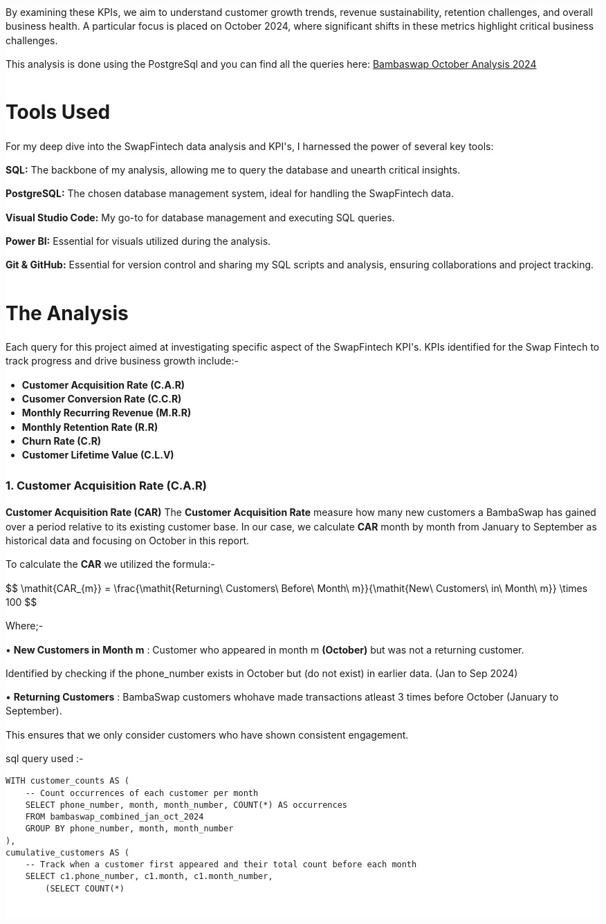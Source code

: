 <p>By examining these KPIs, we aim to understand customer growth trends, revenue sustainability, retention challenges, and overall business health. A particular focus is placed on October 2024, where significant shifts in these metrics highlight critical business challenges.</p>
<p>This analysis is done using the PostgreSql and you can find all the queries here: <a href="/https://github.com/Josh-Muli/bambaswap_analytisc_2024/blob/df1a03cdf693e421f8e2e3caf670d7c8e0b01b71/bs_sql_code_2024/">Bambaswap October Analysis 2024</a></p>
<h1 id="tools-used"><strong>Tools Used</strong></h1>
<p>For my deep dive into the SwapFintech data analysis and KPI's, I harnessed the power of several key tools:</p>
<p><strong>SQL:</strong> The backbone of my analysis, allowing me to query the database and unearth critical insights.</p>
<p><strong>PostgreSQL:</strong> The chosen database management system, ideal for handling the SwapFintech data.</p>
<p><strong>Visual Studio Code:</strong> My go-to for database management and executing SQL queries.</p>
<p><strong>Power BI:</strong> Essential for visuals utilized during the analysis.</p>
<p><strong>Git &amp; GitHub:</strong> Essential for version control and sharing my SQL scripts and analysis, ensuring collaborations and project tracking.</p>
<h1 id="the-analysis"><strong>The Analysis</strong></h1>
<p>Each query for this project aimed at investigating specific aspect of the SwapFintech KPI's. KPIs identified for the Swap Fintech to track progress and drive business growth include:-</p>
<ul>
<li><strong>Customer Acquisition Rate (C.A.R)</strong></li>
<li><strong>Cusomer Conversion Rate (C.C.R)</strong></li>
<li><strong>Monthly Recurring Revenue (M.R.R)</strong></li>
<li><strong>Monthly Retention Rate (R.R)</strong></li>
<li><strong>Churn Rate (C.R)</strong></li>
<li><strong>Customer Lifetime Value (C.L.V)</strong></li>
</ul>
<h3 id="1-customer-acquisition-rate-car"><strong>1.	Customer Acquisition Rate (C.A.R)</strong></h3>
<p><strong>Customer Acquisition Rate (CAR)</strong> The <strong>Customer Acquisition Rate</strong> measure how many new customers a BambaSwap has gained over a period relative to its existing customer base. In our case, we calculate <strong>CAR</strong> month by month from January to September as historical data and focusing on
October in this report.</p>
<p>To calculate the <strong>CAR</strong> we utilized the formula:-</p>
<p>$$
\mathit{CAR_{m}} = \frac{\mathit{Returning\ Customers\ Before\ Month\ m}}{\mathit{New\ Customers\ in\ Month\ m}} \times 100
$$</p>
<p>Where;-</p>
<p>• <strong>New Customers in Month m</strong> : Customer who appeared in month m <strong>(October)</strong> but was not a returning customer.</p>
<p>Identified by checking if the phone_number exists in October but (do not exist) in earlier data. (Jan to Sep 2024)</p>
<p>• <strong>Returning Customers</strong> : BambaSwap customers whohave made transactions atleast 3 times before October (January to September).</p>
<p>This ensures that we only consider customers who have shown consistent engagement.</p>
<p>sql query used :-</p>
<pre class="hljs"><code><div><span class="hljs-keyword">WITH</span> customer_counts <span class="hljs-keyword">AS</span> (
    <span class="hljs-comment">-- Count occurrences of each customer per month</span>
    <span class="hljs-keyword">SELECT</span> phone_number, <span class="hljs-keyword">month</span>, month_number, <span class="hljs-keyword">COUNT</span>(*) <span class="hljs-keyword">AS</span> occurrences
    <span class="hljs-keyword">FROM</span> bambaswap_combined_jan_oct_2024
    <span class="hljs-keyword">GROUP</span> <span class="hljs-keyword">BY</span> phone_number, <span class="hljs-keyword">month</span>, month_number
),
cumulative_customers <span class="hljs-keyword">AS</span> (
    <span class="hljs-comment">-- Track when a customer first appeared and their total count before each month</span>
    <span class="hljs-keyword">SELECT</span> c1.phone_number, c1.month, c1.month_number,
        (<span class="hljs-keyword">SELECT</span> <span class="hljs-keyword">COUNT</span>(*)
